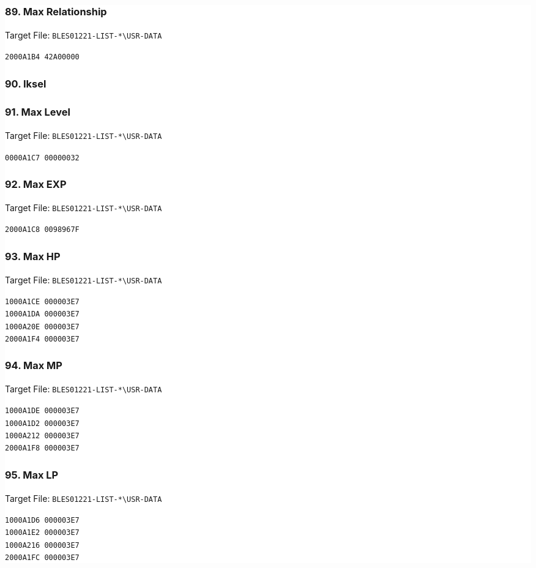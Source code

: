 ### 89. Max Relationship

Target File: `BLES01221-LIST-*\USR-DATA`

```
2000A1B4 42A00000
```

### 90. Iksel
### 91. Max Level

Target File: `BLES01221-LIST-*\USR-DATA`

```
0000A1C7 00000032
```

### 92. Max EXP

Target File: `BLES01221-LIST-*\USR-DATA`

```
2000A1C8 0098967F
```

### 93. Max HP

Target File: `BLES01221-LIST-*\USR-DATA`

```
1000A1CE 000003E7
1000A1DA 000003E7
1000A20E 000003E7
2000A1F4 000003E7
```

### 94. Max MP

Target File: `BLES01221-LIST-*\USR-DATA`

```
1000A1DE 000003E7
1000A1D2 000003E7
1000A212 000003E7
2000A1F8 000003E7
```

### 95. Max LP

Target File: `BLES01221-LIST-*\USR-DATA`

```
1000A1D6 000003E7
1000A1E2 000003E7
1000A216 000003E7
2000A1FC 000003E7
```
